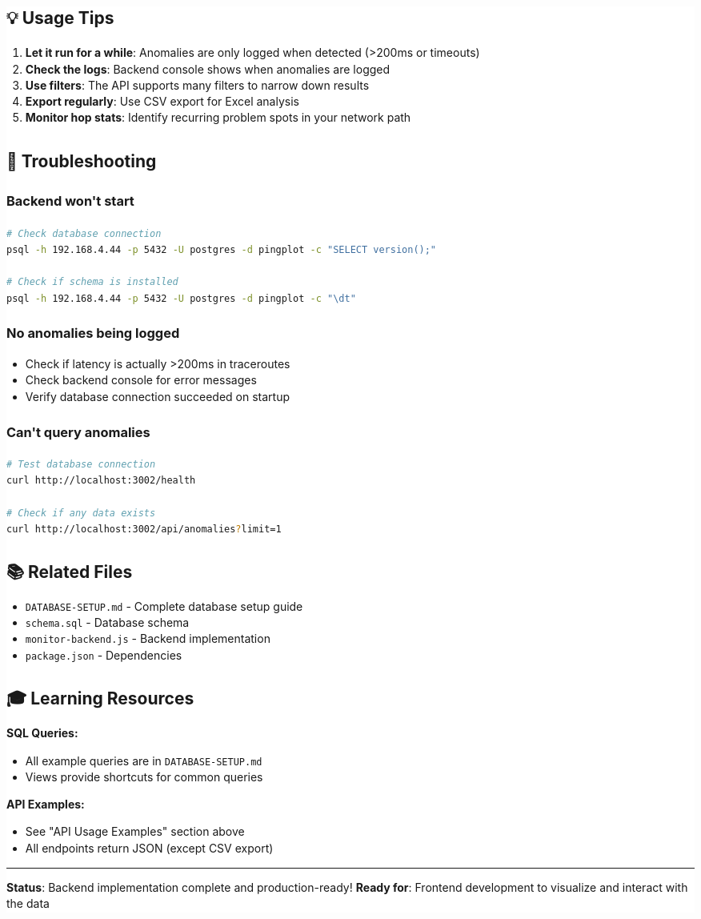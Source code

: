 ## 💡 Usage Tips

1. **Let it run for a while**: Anomalies are only logged when detected (>200ms or timeouts)
2. **Check the logs**: Backend console shows when anomalies are logged
3. **Use filters**: The API supports many filters to narrow down results
4. **Export regularly**: Use CSV export for Excel analysis
5. **Monitor hop stats**: Identify recurring problem spots in your network path

## 🐛 Troubleshooting

### Backend won't start
```bash
# Check database connection
psql -h 192.168.4.44 -p 5432 -U postgres -d pingplot -c "SELECT version();"

# Check if schema is installed
psql -h 192.168.4.44 -p 5432 -U postgres -d pingplot -c "\dt"
```

### No anomalies being logged
- Check if latency is actually >200ms in traceroutes
- Check backend console for error messages
- Verify database connection succeeded on startup

### Can't query anomalies
```bash
# Test database connection
curl http://localhost:3002/health

# Check if any data exists
curl http://localhost:3002/api/anomalies?limit=1
```

## 📚 Related Files

- `DATABASE-SETUP.md` - Complete database setup guide
- `schema.sql` - Database schema
- `monitor-backend.js` - Backend implementation
- `package.json` - Dependencies

## 🎓 Learning Resources

**SQL Queries:**
- All example queries are in `DATABASE-SETUP.md`
- Views provide shortcuts for common queries

**API Examples:**
- See "API Usage Examples" section above
- All endpoints return JSON (except CSV export)

---

**Status**: Backend implementation complete and production-ready!
**Ready for**: Frontend development to visualize and interact with the data

